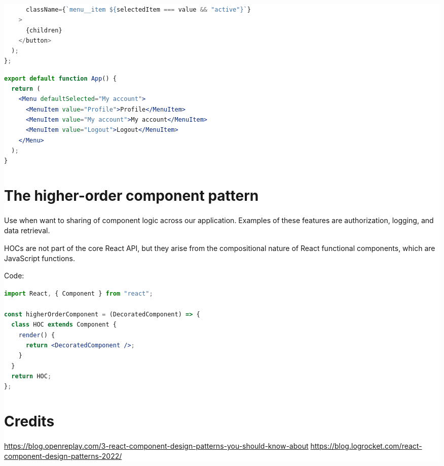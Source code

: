 ```jsx
      className={`menu__item ${selectedItem === value && "active"}`}
    >
      {children}
    </button>
  );
};
```

```jsx
export default function App() {
  return (
    <Menu defaultSelected="My account">
      <MenuItem value="Profile">Profile</MenuItem>
      <MenuItem value="My account">My account</MenuItem>
      <MenuItem value="Logout">Logout</MenuItem>
    </Menu>
  );
}
```

# The higher-order component pattern

Use when want to sharing of component logic across our application. Examples of these features are authorization, logging, and data retrieval.

HOCs are not part of the core React API, but they arise from the compositional nature of React functional components, which are JavaScript functions.

Code:

```jsx
import React, { Component } from "react";

const higherOrderComponent = (DecoratedComponent) => {
  class HOC extends Component {
    render() {
      return <DecoratedComponent />;
    }
  }
  return HOC;
};
```

# Credits

https://blog.openreplay.com/3-react-component-design-patterns-you-should-know-about
https://blog.logrocket.com/react-component-design-patterns-2022/

